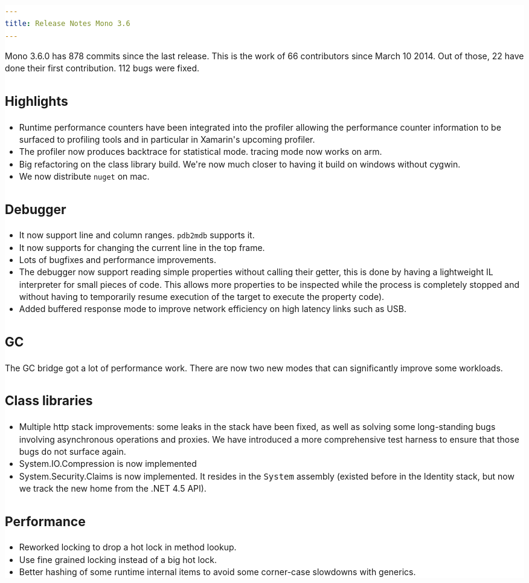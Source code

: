 ```yaml
---
title: Release Notes Mono 3.6
---
```


Mono 3.6.0 has 878 commits since the last release. This is the work of 66 contributors since March 10 2014. Out of those, 22 have done their first contribution. 112 bugs were fixed.

Highlights
----------

- Runtime performance counters have been integrated into the profiler allowing the performance counter information to be surfaced to profiling tools and in particular in Xamarin's upcoming profiler.
- The profiler now produces backtrace for statistical mode. tracing mode now works on arm.
- Big refactoring on the class library build. We're now much closer to having it build on windows without cygwin.
- We now distribute `nuget` on mac.

Debugger
--------

- It now support line and column ranges. `pdb2mdb` supports it.
- It now supports for changing the current line in the top frame.
- Lots of bugfixes and performance improvements.
- The debugger now support reading simple properties without calling their getter, this is done by having a lightweight IL interpreter for small pieces of code.   This allows more properties to be inspected while the process is completely stopped and without having to temporarily resume execution of the target to execute the property code).
- Added buffered response mode to improve network efficiency on high latency links such as USB.

GC
--

The GC bridge got a lot of performance work. There are now two new modes that can significantly improve some workloads.

Class libraries
---------------

- Multiple http stack improvements: some leaks in the stack have been fixed, as well as solving some long-standing bugs involving asynchronous operations and proxies.  We have introduced a more comprehensive test harness to ensure that those bugs do not surface again.
- System.IO.Compression is now implemented
- System.Security.Claims is now implemented. It resides in the <tt>System</tt> assembly (existed before in the Identity stack, but now we track the new home from the .NET 4.5 API).

Performance
-----------

-   Reworked locking to drop a hot lock in method lookup.
-   Use fine grained locking instead of a big hot lock.
-   Better hashing of some runtime internal items to avoid some corner-case slowdowns with generics.

